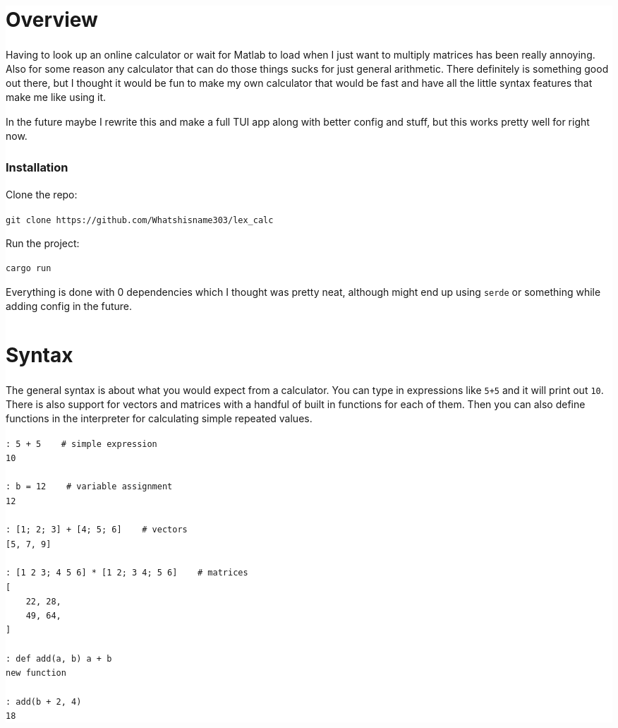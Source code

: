 # Overview

Having to look up an online calculator or wait for Matlab to load when I just want to multiply matrices has been really annoying. Also for some reason any calculator that can do those things sucks for just general arithmetic. There definitely is something good out there, but I thought it would be fun to make my own calculator that would be fast and have all the little syntax features that make me like using it.

In the future maybe I rewrite this and make a full TUI app along with better config and stuff, but this works pretty well for right now.

### Installation

Clone the repo:

```
git clone https://github.com/Whatshisname303/lex_calc
```

Run the project:

```
cargo run
```

Everything is done with 0 dependencies which I thought was pretty neat, although might end up using `serde` or something while adding config in the future.

# Syntax

The general syntax is about what you would expect from a calculator. You can type in expressions like `5+5` and it will print out `10`. There is also support for vectors and matrices with a handful of built in functions for each of them. Then you can also define functions in the interpreter for calculating simple repeated values.

```
: 5 + 5    # simple expression
10

: b = 12    # variable assignment
12

: [1; 2; 3] + [4; 5; 6]    # vectors
[5, 7, 9]

: [1 2 3; 4 5 6] * [1 2; 3 4; 5 6]    # matrices
[
	22, 28,
	49, 64,
]

: def add(a, b) a + b
new function

: add(b + 2, 4)
18
```
